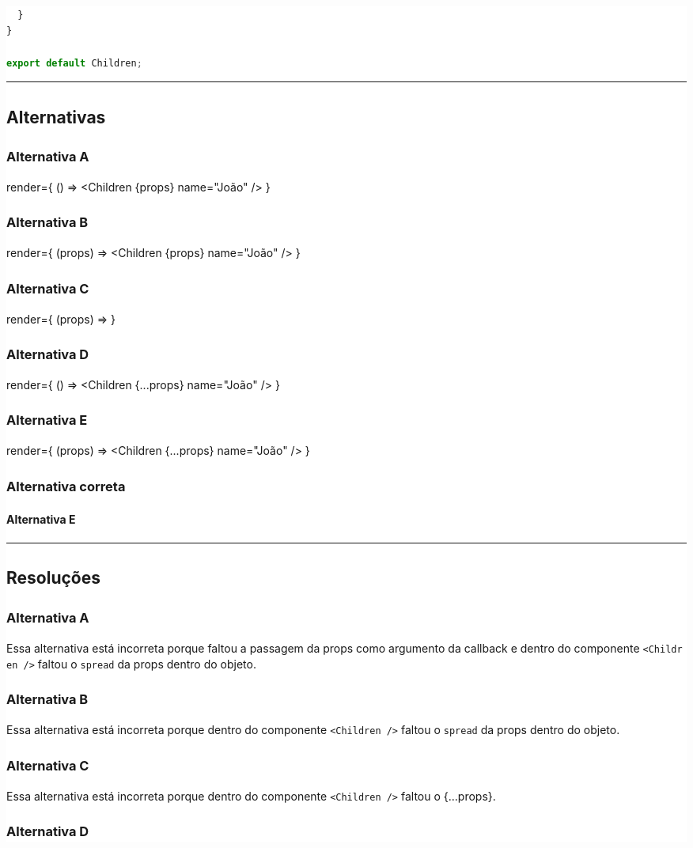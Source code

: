 ``` javascript
  }
}

export default Children;
```

---

## Alternativas
### Alternativa A

render={ () => <Children {props} name="João" /> }

### Alternativa B

render={ (props) => <Children {props} name="João" /> }

### Alternativa C

render={ (props) => <Children name="João" /> }

### Alternativa D

render={ () => <Children {...props} name="João" /> }

### Alternativa E

render={ (props) => <Children {...props} name="João" /> }

### Alternativa correta 
#### Alternativa E

---

## Resoluções
### Alternativa A

Essa alternativa está incorreta porque faltou a passagem da props como argumento da callback e dentro do componente `<Children />`  faltou o `spread` da props dentro do objeto. 

### Alternativa B

Essa alternativa está incorreta porque dentro do componente `<Children />` faltou o `spread` da props dentro do objeto. 

### Alternativa C

Essa alternativa está incorreta porque dentro do componente `<Children />` faltou o {...props}.

### Alternativa D
